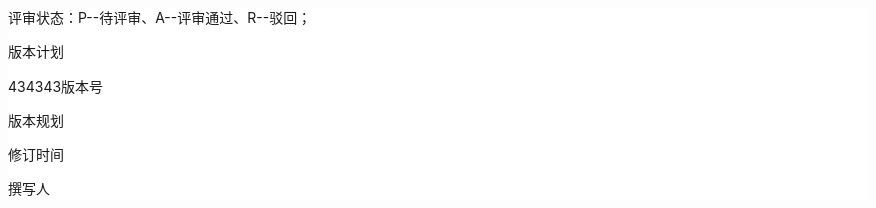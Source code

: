 



















































评审状态：P--待评审、A--评审通过、R--驳回；



版本计划



434343版本号






版本规划






修订时间






撰写人





